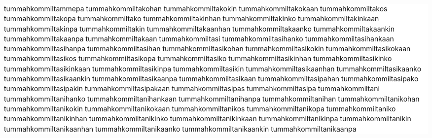 tummahkommiltammepa
tummahkommiltakohan
tummahkommiltakokin
tummahkommiltakokaan
tummahkommiltakos
tummahkommiltakopa
tummahkommiltako
tummahkommiltakinhan
tummahkommiltakinko
tummahkommiltakinkaan
tummahkommiltakinpa
tummahkommiltakin
tummahkommiltakaanhan
tummahkommiltakaanko
tummahkommiltakaankin
tummahkommiltakaanpa
tummahkommiltakaan
tummahkommiltasi
tummahkommiltasihanko
tummahkommiltasihankaan
tummahkommiltasihanpa
tummahkommiltasihan
tummahkommiltasikohan
tummahkommiltasikokin
tummahkommiltasikokaan
tummahkommiltasikos
tummahkommiltasikopa
tummahkommiltasiko
tummahkommiltasikinhan
tummahkommiltasikinko
tummahkommiltasikinkaan
tummahkommiltasikinpa
tummahkommiltasikin
tummahkommiltasikaanhan
tummahkommiltasikaanko
tummahkommiltasikaankin
tummahkommiltasikaanpa
tummahkommiltasikaan
tummahkommiltasipahan
tummahkommiltasipako
tummahkommiltasipakin
tummahkommiltasipakaan
tummahkommiltasipas
tummahkommiltasipa
tummahkommiltani
tummahkommiltanihanko
tummahkommiltanihankaan
tummahkommiltanihanpa
tummahkommiltanihan
tummahkommiltanikohan
tummahkommiltanikokin
tummahkommiltanikokaan
tummahkommiltanikos
tummahkommiltanikopa
tummahkommiltaniko
tummahkommiltanikinhan
tummahkommiltanikinko
tummahkommiltanikinkaan
tummahkommiltanikinpa
tummahkommiltanikin
tummahkommiltanikaanhan
tummahkommiltanikaanko
tummahkommiltanikaankin
tummahkommiltanikaanpa